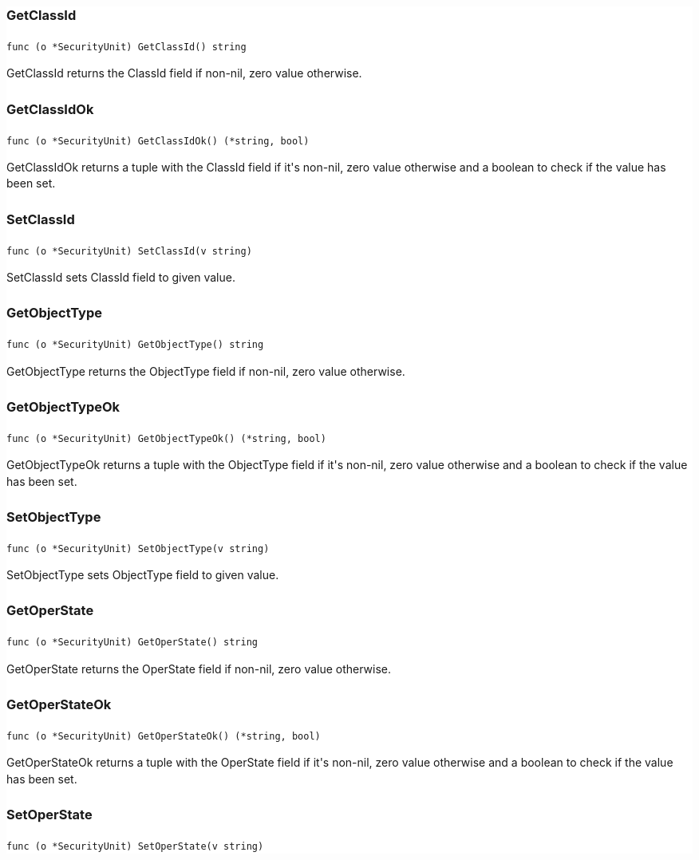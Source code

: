 ### GetClassId

`func (o *SecurityUnit) GetClassId() string`

GetClassId returns the ClassId field if non-nil, zero value otherwise.

### GetClassIdOk

`func (o *SecurityUnit) GetClassIdOk() (*string, bool)`

GetClassIdOk returns a tuple with the ClassId field if it's non-nil, zero value otherwise
and a boolean to check if the value has been set.

### SetClassId

`func (o *SecurityUnit) SetClassId(v string)`

SetClassId sets ClassId field to given value.


### GetObjectType

`func (o *SecurityUnit) GetObjectType() string`

GetObjectType returns the ObjectType field if non-nil, zero value otherwise.

### GetObjectTypeOk

`func (o *SecurityUnit) GetObjectTypeOk() (*string, bool)`

GetObjectTypeOk returns a tuple with the ObjectType field if it's non-nil, zero value otherwise
and a boolean to check if the value has been set.

### SetObjectType

`func (o *SecurityUnit) SetObjectType(v string)`

SetObjectType sets ObjectType field to given value.


### GetOperState

`func (o *SecurityUnit) GetOperState() string`

GetOperState returns the OperState field if non-nil, zero value otherwise.

### GetOperStateOk

`func (o *SecurityUnit) GetOperStateOk() (*string, bool)`

GetOperStateOk returns a tuple with the OperState field if it's non-nil, zero value otherwise
and a boolean to check if the value has been set.

### SetOperState

`func (o *SecurityUnit) SetOperState(v string)`
